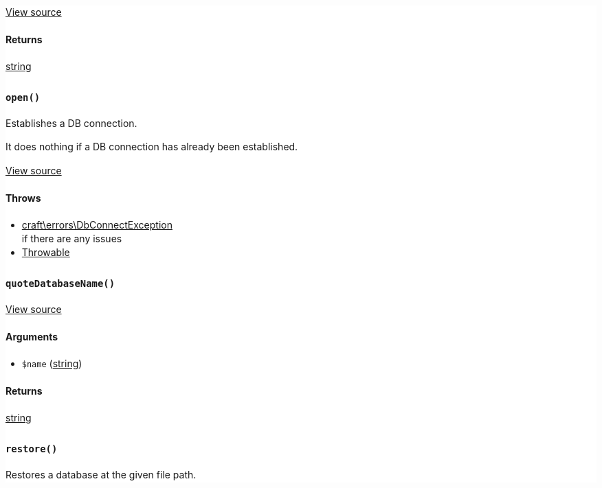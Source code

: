 [View source](https://github.com/craftcms/cms/blob/master/src/db/Connection.php#L116-L119)



#### Returns

[string](http://php.net/language.types.string)



### `open()`





Establishes a DB connection.



It does nothing if a DB connection has already been established.




[View source](https://github.com/craftcms/cms/blob/master/src/db/Connection.php#L149-L178)




#### Throws

- [craft\errors\DbConnectException](craft-errors-dbconnectexception.md)\
  if there are any issues
- [Throwable](http://php.net/class.throwable)


### `quoteDatabaseName()`










[View source](https://github.com/craftcms/cms/blob/master/src/db/Connection.php#L350-L353)


#### Arguments

- `$name` ([string](http://php.net/language.types.string))

#### Returns

[string](http://php.net/language.types.string)



### `restore()`





Restores a database at the given file path.

